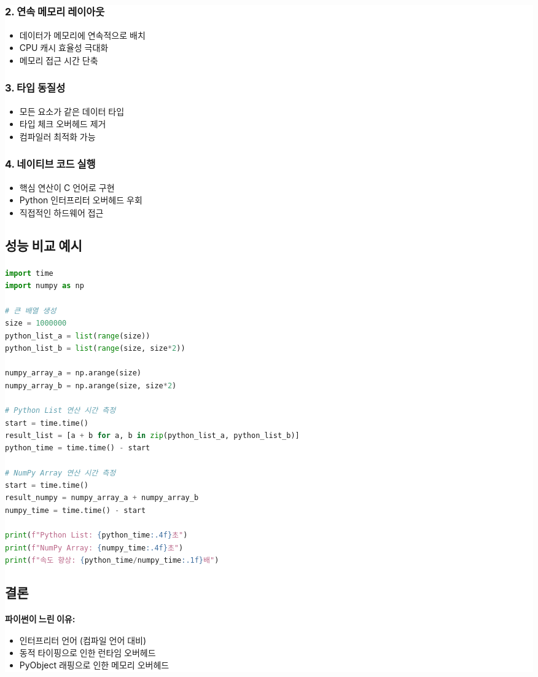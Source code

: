 ### 2. **연속 메모리 레이아웃**
- 데이터가 메모리에 연속적으로 배치
- CPU 캐시 효율성 극대화
- 메모리 접근 시간 단축

### 3. **타입 동질성**
- 모든 요소가 같은 데이터 타입
- 타입 체크 오버헤드 제거
- 컴파일러 최적화 가능

### 4. **네이티브 코드 실행**
- 핵심 연산이 C 언어로 구현
- Python 인터프리터 오버헤드 우회
- 직접적인 하드웨어 접근

## 성능 비교 예시

```python
import time
import numpy as np

# 큰 배열 생성
size = 1000000
python_list_a = list(range(size))
python_list_b = list(range(size, size*2))

numpy_array_a = np.arange(size)
numpy_array_b = np.arange(size, size*2)

# Python List 연산 시간 측정
start = time.time()
result_list = [a + b for a, b in zip(python_list_a, python_list_b)]
python_time = time.time() - start

# NumPy Array 연산 시간 측정
start = time.time()
result_numpy = numpy_array_a + numpy_array_b
numpy_time = time.time() - start

print(f"Python List: {python_time:.4f}초")
print(f"NumPy Array: {numpy_time:.4f}초")
print(f"속도 향상: {python_time/numpy_time:.1f}배")
```

## 결론

**파이썬이 느린 이유:**
- 인터프리터 언어 (컴파일 언어 대비)
- 동적 타이핑으로 인한 런타임 오버헤드
- PyObject 래핑으로 인한 메모리 오버헤드
